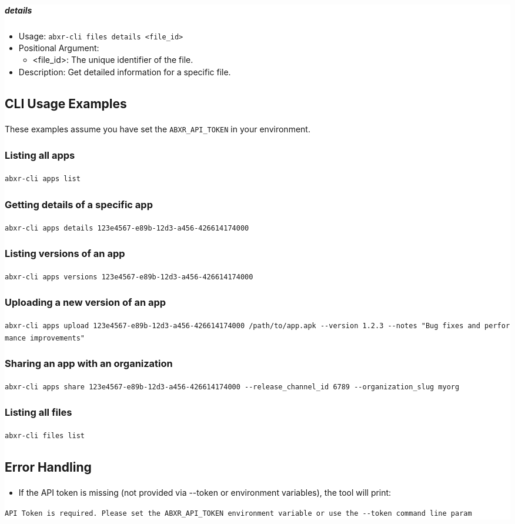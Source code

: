
##### details
* Usage:
`abxr-cli files details <file_id>`
* Positional Argument:
	* <file_id>: The unique identifier of the file.
* Description: Get detailed information for a specific file.


## CLI Usage Examples

These examples assume you have set the `ABXR_API_TOKEN` in your environment. 

### Listing all apps

`abxr-cli apps list`

### Getting details of a specific app

`abxr-cli apps details 123e4567-e89b-12d3-a456-426614174000`

### Listing versions of an app

`abxr-cli apps versions 123e4567-e89b-12d3-a456-426614174000`

### Uploading a new version of an app

`abxr-cli apps upload 123e4567-e89b-12d3-a456-426614174000 /path/to/app.apk --version 1.2.3 --notes "Bug fixes and performance improvements"`

### Sharing an app with an organization

`abxr-cli apps share 123e4567-e89b-12d3-a456-426614174000 --release_channel_id 6789 --organization_slug myorg`

### Listing all files

`abxr-cli files list`


## Error Handling

* If the API token is missing (not provided via --token or environment variables), the tool will print:

`API Token is required. Please set the ABXR_API_TOKEN environment variable or use the --token command line param`

